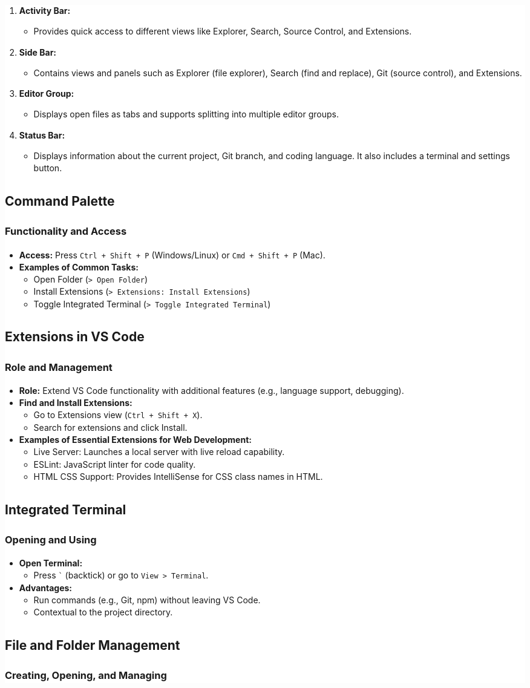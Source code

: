 1. **Activity Bar:**
   - Provides quick access to different views like Explorer, Search, Source Control, and Extensions.

2. **Side Bar:**
   - Contains views and panels such as Explorer (file explorer), Search (find and replace), Git (source control), and Extensions.

3. **Editor Group:**
   - Displays open files as tabs and supports splitting into multiple editor groups.

4. **Status Bar:**
   - Displays information about the current project, Git branch, and coding language. It also includes a terminal and settings button.

## Command Palette

### Functionality and Access

- **Access:** Press `Ctrl + Shift + P` (Windows/Linux) or `Cmd + Shift + P` (Mac).
- **Examples of Common Tasks:**
  - Open Folder (`> Open Folder`)
  - Install Extensions (`> Extensions: Install Extensions`)
  - Toggle Integrated Terminal (`> Toggle Integrated Terminal`)

## Extensions in VS Code

### Role and Management

- **Role:** Extend VS Code functionality with additional features (e.g., language support, debugging).
- **Find and Install Extensions:**
  - Go to Extensions view (`Ctrl + Shift + X`).
  - Search for extensions and click Install.
- **Examples of Essential Extensions for Web Development:**
  - Live Server: Launches a local server with live reload capability.
  - ESLint: JavaScript linter for code quality.
  - HTML CSS Support: Provides IntelliSense for CSS class names in HTML.

## Integrated Terminal

### Opening and Using

- **Open Terminal:**
  - Press `` ` `` (backtick) or go to `View > Terminal`.
- **Advantages:**
  - Run commands (e.g., Git, npm) without leaving VS Code.
  - Contextual to the project directory.

## File and Folder Management

### Creating, Opening, and Managing
